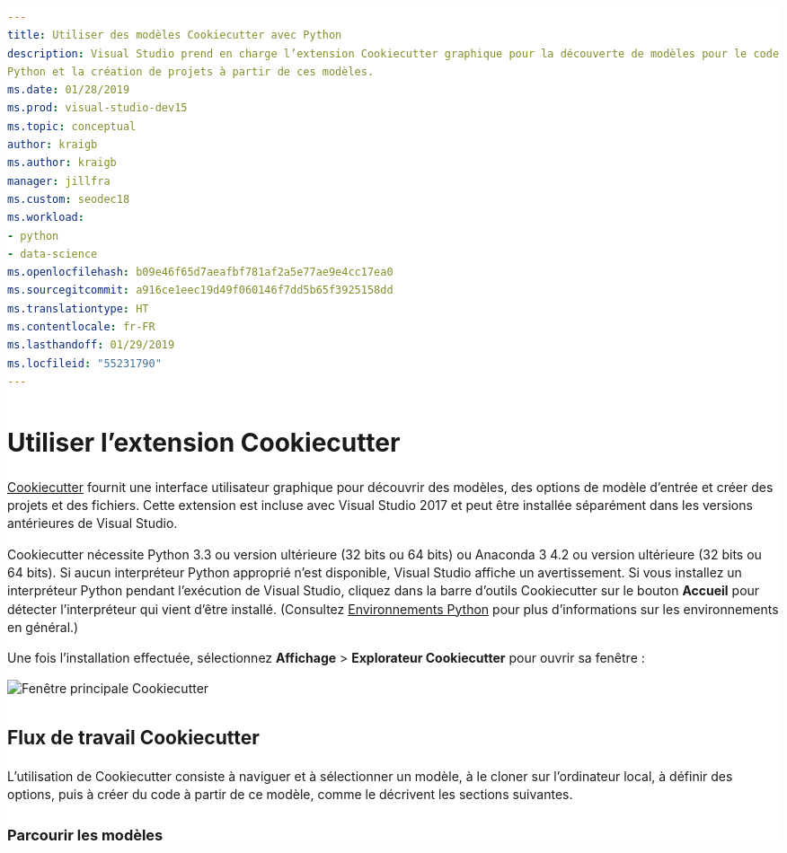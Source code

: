 ```yaml
---
title: Utiliser des modèles Cookiecutter avec Python
description: Visual Studio prend en charge l’extension Cookiecutter graphique pour la découverte de modèles pour le code Python et la création de projets à partir de ces modèles.
ms.date: 01/28/2019
ms.prod: visual-studio-dev15
ms.topic: conceptual
author: kraigb
ms.author: kraigb
manager: jillfra
ms.custom: seodec18
ms.workload:
- python
- data-science
ms.openlocfilehash: b09e46f65d7aeafbf781af2a5e77ae9e4cc17ea0
ms.sourcegitcommit: a916ce1eec19d49f060146f7dd5b65f3925158dd
ms.translationtype: HT
ms.contentlocale: fr-FR
ms.lasthandoff: 01/29/2019
ms.locfileid: "55231790"
---
```

# <a name="use-the-cookiecutter-extension"></a>Utiliser l’extension Cookiecutter

[Cookiecutter](https://cookiecutter.readthedocs.io/en/latest/) fournit une interface utilisateur graphique pour découvrir des modèles, des options de modèle d’entrée et créer des projets et des fichiers. Cette extension est incluse avec Visual Studio 2017 et peut être installée séparément dans les versions antérieures de Visual Studio.

Cookiecutter nécessite Python 3.3 ou version ultérieure (32 bits ou 64 bits) ou Anaconda 3 4.2 ou version ultérieure (32 bits ou 64 bits). Si aucun interpréteur Python approprié n’est disponible, Visual Studio affiche un avertissement. Si vous installez un interpréteur Python pendant l’exécution de Visual Studio, cliquez dans la barre d’outils Cookiecutter sur le bouton **Accueil** pour détecter l’interpréteur qui vient d’être installé. (Consultez [Environnements Python](managing-python-environments-in-visual-studio.md) pour plus d’informations sur les environnements en général.)

Une fois l’installation effectuée, sélectionnez **Affichage** > **Explorateur Cookiecutter** pour ouvrir sa fenêtre :

![Fenêtre principale Cookiecutter](media/cookiecutter-overview.png)

## <a name="cookiecutter-workflow"></a>Flux de travail Cookiecutter

L’utilisation de Cookiecutter consiste à naviguer et à sélectionner un modèle, à le cloner sur l’ordinateur local, à définir des options, puis à créer du code à partir de ce modèle, comme le décrivent les sections suivantes.

### <a name="browse-templates"></a>Parcourir les modèles
